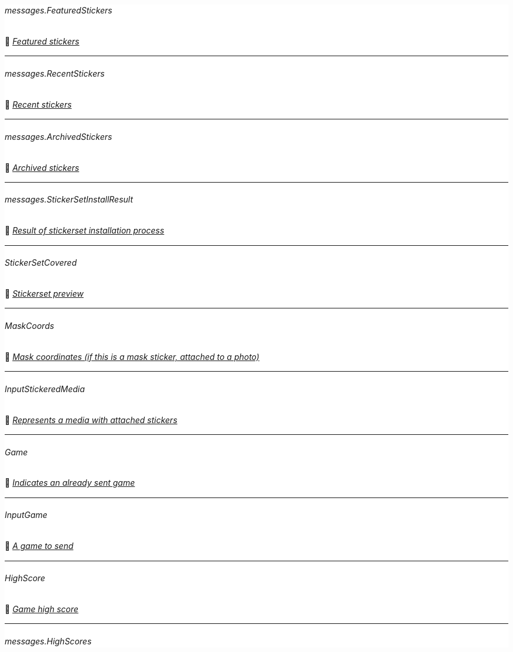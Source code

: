 ###### messages.FeaturedStickers

:link: [*Featured stickers*](type/messages.FeaturedStickers)

---

###### messages.RecentStickers

:link: [*Recent stickers*](type/messages.RecentStickers)

---

###### messages.ArchivedStickers

:link: [*Archived stickers*](type/messages.ArchivedStickers)

---

###### messages.StickerSetInstallResult

:link: [*Result of stickerset installation process*](type/messages.StickerSetInstallResult)

---

###### StickerSetCovered

:link: [*Stickerset preview*](type/StickerSetCovered)

---

###### MaskCoords

:link: [*Mask coordinates \(if this is a mask sticker, attached to a photo\)*](type/MaskCoords)

---

###### InputStickeredMedia

:link: [*Represents a media with attached stickers*](type/InputStickeredMedia)

---

###### Game

:link: [*Indicates an already sent game*](type/Game)

---

###### InputGame

:link: [*A game to send*](type/InputGame)

---

###### HighScore

:link: [*Game high score*](type/HighScore)

---

###### messages.HighScores
